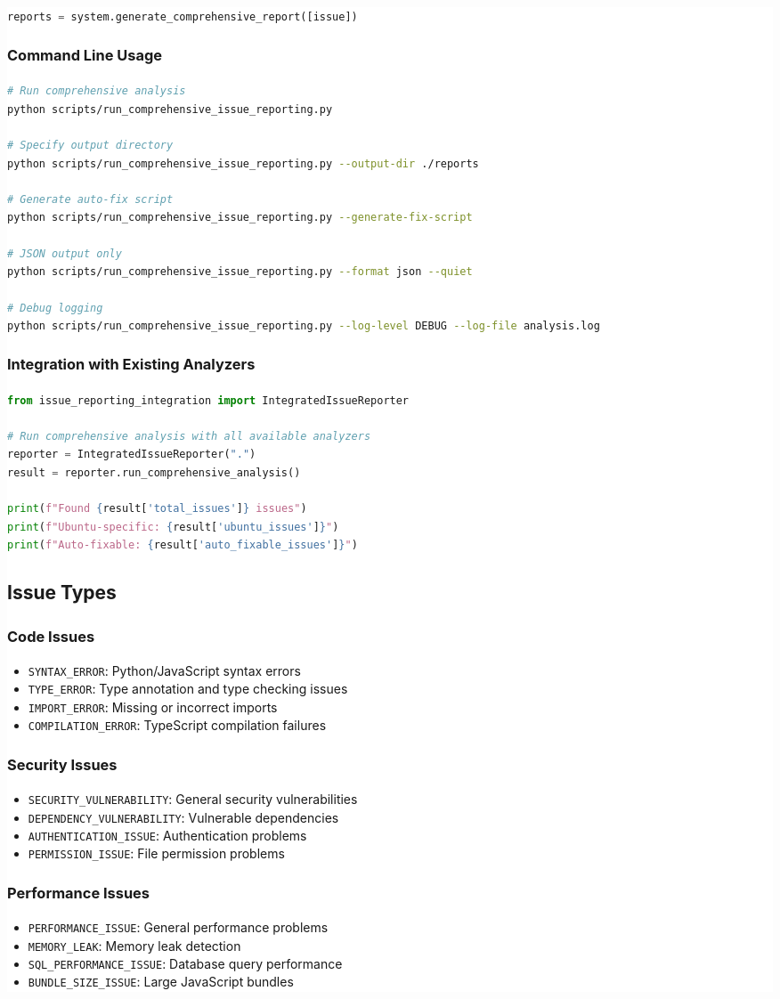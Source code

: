 ```python
reports = system.generate_comprehensive_report([issue])
```

### Command Line Usage

```bash
# Run comprehensive analysis
python scripts/run_comprehensive_issue_reporting.py

# Specify output directory
python scripts/run_comprehensive_issue_reporting.py --output-dir ./reports

# Generate auto-fix script
python scripts/run_comprehensive_issue_reporting.py --generate-fix-script

# JSON output only
python scripts/run_comprehensive_issue_reporting.py --format json --quiet

# Debug logging
python scripts/run_comprehensive_issue_reporting.py --log-level DEBUG --log-file analysis.log
```

### Integration with Existing Analyzers

```python
from issue_reporting_integration import IntegratedIssueReporter

# Run comprehensive analysis with all available analyzers
reporter = IntegratedIssueReporter(".")
result = reporter.run_comprehensive_analysis()

print(f"Found {result['total_issues']} issues")
print(f"Ubuntu-specific: {result['ubuntu_issues']}")
print(f"Auto-fixable: {result['auto_fixable_issues']}")
```

## Issue Types

### Code Issues
- `SYNTAX_ERROR`: Python/JavaScript syntax errors
- `TYPE_ERROR`: Type annotation and type checking issues
- `IMPORT_ERROR`: Missing or incorrect imports
- `COMPILATION_ERROR`: TypeScript compilation failures

### Security Issues
- `SECURITY_VULNERABILITY`: General security vulnerabilities
- `DEPENDENCY_VULNERABILITY`: Vulnerable dependencies
- `AUTHENTICATION_ISSUE`: Authentication problems
- `PERMISSION_ISSUE`: File permission problems

### Performance Issues
- `PERFORMANCE_ISSUE`: General performance problems
- `MEMORY_LEAK`: Memory leak detection
- `SQL_PERFORMANCE_ISSUE`: Database query performance
- `BUNDLE_SIZE_ISSUE`: Large JavaScript bundles
